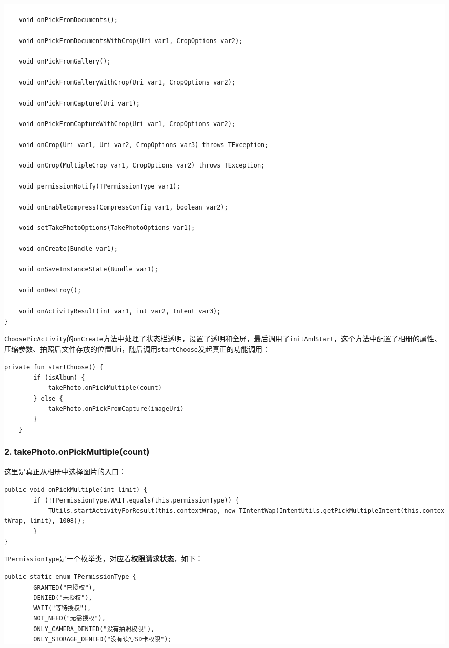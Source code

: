 ```

    void onPickFromDocuments();

    void onPickFromDocumentsWithCrop(Uri var1, CropOptions var2);

    void onPickFromGallery();

    void onPickFromGalleryWithCrop(Uri var1, CropOptions var2);

    void onPickFromCapture(Uri var1);

    void onPickFromCaptureWithCrop(Uri var1, CropOptions var2);

    void onCrop(Uri var1, Uri var2, CropOptions var3) throws TException;

    void onCrop(MultipleCrop var1, CropOptions var2) throws TException;

    void permissionNotify(TPermissionType var1);

    void onEnableCompress(CompressConfig var1, boolean var2);

    void setTakePhotoOptions(TakePhotoOptions var1);

    void onCreate(Bundle var1);

    void onSaveInstanceState(Bundle var1);

    void onDestroy();

    void onActivityResult(int var1, int var2, Intent var3);
}
```
`ChoosePicActivity`的`onCreate`方法中处理了状态栏透明，设置了透明和全屏，最后调用了`initAndStart`，这个方法中配置了相册的属性、压缩参数、拍照后文件存放的位置Uri，随后调用`startChoose`发起真正的功能调用：
```
private fun startChoose() {
        if (isAlbum) {
            takePhoto.onPickMultiple(count)
        } else {
            takePhoto.onPickFromCapture(imageUri)
        }
    }
```
### 2. takePhoto.onPickMultiple(count)
这里是真正从相册中选择图片的入口：
```
public void onPickMultiple(int limit) {
        if (!TPermissionType.WAIT.equals(this.permissionType)) {
            TUtils.startActivityForResult(this.contextWrap, new TIntentWap(IntentUtils.getPickMultipleIntent(this.contextWrap, limit), 1008));
        }
}
```
`TPermissionType`是一个枚举类，对应着**权限请求状态**，如下：
```
public static enum TPermissionType {
        GRANTED("已授权"),
        DENIED("未授权"),
        WAIT("等待授权"),
        NOT_NEED("无需授权"),
        ONLY_CAMERA_DENIED("没有拍照权限"),
        ONLY_STORAGE_DENIED("没有读写SD卡权限");

```